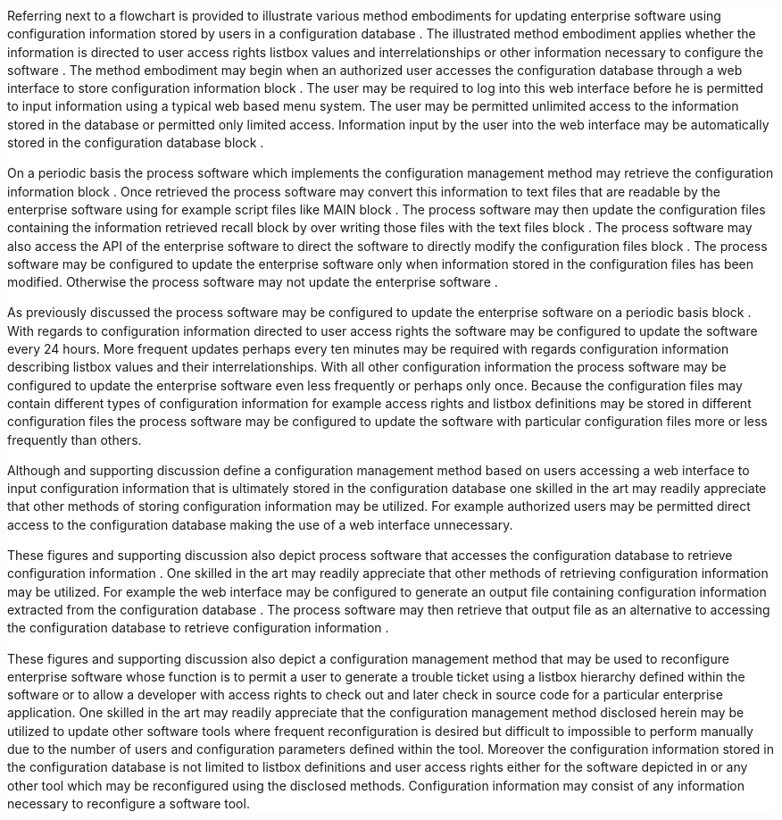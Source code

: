 Referring next to a flowchart is provided to illustrate various method embodiments for updating enterprise software using configuration information stored by users in a configuration database . The illustrated method embodiment applies whether the information is directed to user access rights listbox values and interrelationships or other information necessary to configure the software . The method embodiment may begin when an authorized user accesses the configuration database through a web interface to store configuration information block . The user may be required to log into this web interface before he is permitted to input information using a typical web based menu system. The user may be permitted unlimited access to the information stored in the database or permitted only limited access. Information input by the user into the web interface may be automatically stored in the configuration database block .

On a periodic basis the process software which implements the configuration management method may retrieve the configuration information block . Once retrieved the process software may convert this information to text files that are readable by the enterprise software using for example script files like MAIN block . The process software may then update the configuration files containing the information retrieved recall block by over writing those files with the text files block . The process software may also access the API of the enterprise software to direct the software to directly modify the configuration files block . The process software may be configured to update the enterprise software only when information stored in the configuration files has been modified. Otherwise the process software may not update the enterprise software .

As previously discussed the process software may be configured to update the enterprise software on a periodic basis block . With regards to configuration information directed to user access rights the software may be configured to update the software every 24 hours. More frequent updates perhaps every ten minutes may be required with regards configuration information describing listbox values and their interrelationships. With all other configuration information the process software may be configured to update the enterprise software even less frequently or perhaps only once. Because the configuration files may contain different types of configuration information for example access rights and listbox definitions may be stored in different configuration files the process software may be configured to update the software with particular configuration files more or less frequently than others.

Although and supporting discussion define a configuration management method based on users accessing a web interface to input configuration information that is ultimately stored in the configuration database one skilled in the art may readily appreciate that other methods of storing configuration information may be utilized. For example authorized users may be permitted direct access to the configuration database making the use of a web interface unnecessary.

These figures and supporting discussion also depict process software that accesses the configuration database to retrieve configuration information . One skilled in the art may readily appreciate that other methods of retrieving configuration information may be utilized. For example the web interface may be configured to generate an output file containing configuration information extracted from the configuration database . The process software may then retrieve that output file as an alternative to accessing the configuration database to retrieve configuration information .

These figures and supporting discussion also depict a configuration management method that may be used to reconfigure enterprise software whose function is to permit a user to generate a trouble ticket using a listbox hierarchy defined within the software or to allow a developer with access rights to check out and later check in source code for a particular enterprise application. One skilled in the art may readily appreciate that the configuration management method disclosed herein may be utilized to update other software tools where frequent reconfiguration is desired but difficult to impossible to perform manually due to the number of users and configuration parameters defined within the tool. Moreover the configuration information stored in the configuration database is not limited to listbox definitions and user access rights either for the software depicted in or any other tool which may be reconfigured using the disclosed methods. Configuration information may consist of any information necessary to reconfigure a software tool.
